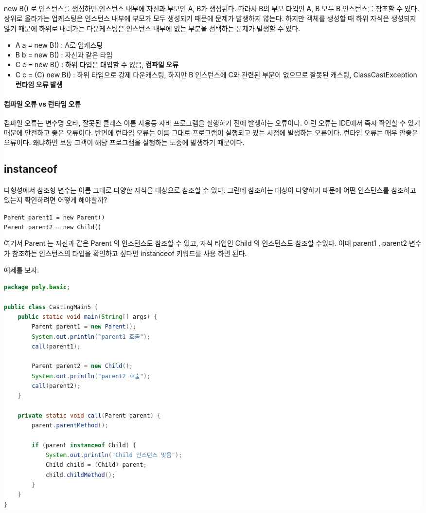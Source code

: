 new B() 로 인스턴스를 생성하면 인스턴스 내부에 자신과 부모인 A, B가 생성된다. 따라서 B의 부모 타입인 A, B 모두 B 인스턴스를 
참조할 수 있다. 상위로 올라가는 업케스팅은 인스턴스 내부에 부모가 모두 생성되기 때문에 문제가 발생하지 않는다. 하지만 객체를 생성할 때 
하위 자식은 생성되지 않기 때문에 하위로 내려가는 다운케스팅은 인스턴스 내부에 없는 부분을 선택하는 문제가 발생할 수 있다.
- A a = new B() : A로 업케스팅
- B b = new B() : 자신과 같은 타입
- C c = new B() : 하위 타입은 대입할 수 없음, **컴파일 오류**
- C c = (C) new B() : 하위 타입으로 강제 다운캐스팅, 하지만 B 인스턴스에 C와 관련된 부분이 없으므로 잘못된 캐스팅, 
  ClassCastException **런타임 오류 발생**

#### 컴파일 오류 vs 런타임 오류
컴파일 오류는 변수명 오타, 잘못된 클래스 이름 사용등 자바 프로그램을 실행하기 전에 발생하는 오류이다. 이런 오류는 IDE에서 즉시 확인할 수 
있기 때문에 안전하고 좋은 오류이다.
반면에 런타임 오류는 이름 그대로 프로그램이 실행되고 있는 시점에 발생하는 오류이다. 런타임 오류는 매우 안좋은 오류이다. 
왜냐하면 보통 고객이 해당 프로그램을 실행하는 도중에 발생하기 때문이다.

## instanceof
다형성에서 참조형 변수는 이름 그대로 다양한 자식을 대상으로 참조할 수 있다. 그런데 참조하는 대상이 다양하기 때문에 어떤 인스턴스를 참조하고
있는지 확인하려면 어떻게 해야할까?

```
Parent parent1 = new Parent()
Parent parent2 = new Child()
```
여기서 Parent 는 자신과 같은 Parent 의 인스턴스도 참조할 수 있고, 자식 타입인 Child 의 인스턴스도 참조할 수있다. 
이때 parent1 , parent2 변수가 참조하는 인스턴스의 타입을 확인하고 싶다면 instanceof 키워드를 사용 하면 된다.

예제를 보자.
```java
package poly.basic;

public class CastingMain5 {
    public static void main(String[] args) {
        Parent parent1 = new Parent();
        System.out.println("parent1 호출");
        call(parent1);

        Parent parent2 = new Child();
        System.out.println("parent2 호출");
        call(parent2);
    }

    private static void call(Parent parent) {
        parent.parentMethod();

        if (parent instanceof Child) {
            System.out.println("Child 인스턴스 맞음");
            Child child = (Child) parent;
            child.childMethod();
        }
    }
}
```
